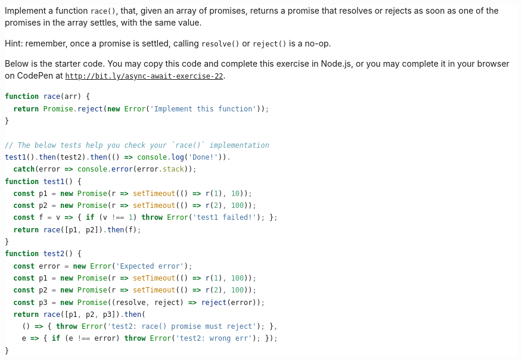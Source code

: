 Implement a function `race()`, that, given an array of promises, returns a
promise that resolves or rejects as soon as one of the promises in the array
settles, with the same value.

Hint: remember, once a promise is settled, calling `resolve()` or `reject()` is a
no-op.

Below is the starter code. You may copy this code and complete this exercise in
Node.js, or you may complete it in your browser
on CodePen at [`http://bit.ly/async-await-exercise-22`](http://bit.ly/async-await-exercise-22).

```javascript
function race(arr) {
  return Promise.reject(new Error('Implement this function'));
}

// The below tests help you check your `race()` implementation
test1().then(test2).then(() => console.log('Done!')).
  catch(error => console.error(error.stack));
function test1() {
  const p1 = new Promise(r => setTimeout(() => r(1), 10));
  const p2 = new Promise(r => setTimeout(() => r(2), 100));
  const f = v => { if (v !== 1) throw Error('test1 failed!'); };
  return race([p1, p2]).then(f);
}
function test2() {
  const error = new Error('Expected error');
  const p1 = new Promise(r => setTimeout(() => r(1), 100));
  const p2 = new Promise(r => setTimeout(() => r(2), 100));
  const p3 = new Promise((resolve, reject) => reject(error));
  return race([p1, p2, p3]).then(
    () => { throw Error('test2: race() promise must reject'); },
    e => { if (e !== error) throw Error('test2: wrong err'); });
}
```
